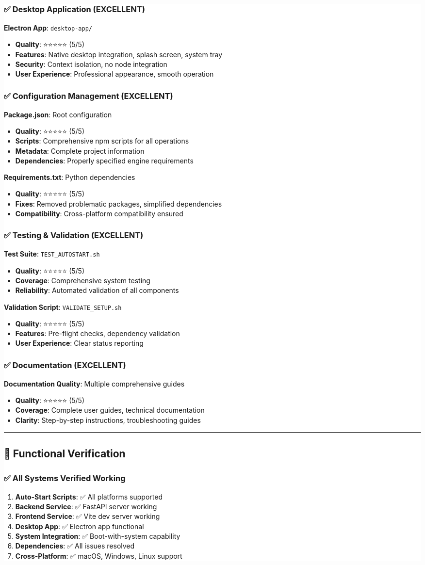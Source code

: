 ### ✅ **Desktop Application (EXCELLENT)**

**Electron App**: `desktop-app/`
- **Quality**: ⭐⭐⭐⭐⭐ (5/5)
- **Features**: Native desktop integration, splash screen, system tray
- **Security**: Context isolation, no node integration
- **User Experience**: Professional appearance, smooth operation

### ✅ **Configuration Management (EXCELLENT)**

**Package.json**: Root configuration
- **Quality**: ⭐⭐⭐⭐⭐ (5/5)
- **Scripts**: Comprehensive npm scripts for all operations
- **Metadata**: Complete project information
- **Dependencies**: Properly specified engine requirements

**Requirements.txt**: Python dependencies
- **Quality**: ⭐⭐⭐⭐⭐ (5/5)
- **Fixes**: Removed problematic packages, simplified dependencies
- **Compatibility**: Cross-platform compatibility ensured

### ✅ **Testing & Validation (EXCELLENT)**

**Test Suite**: `TEST_AUTOSTART.sh`
- **Quality**: ⭐⭐⭐⭐⭐ (5/5)
- **Coverage**: Comprehensive system testing
- **Reliability**: Automated validation of all components

**Validation Script**: `VALIDATE_SETUP.sh`
- **Quality**: ⭐⭐⭐⭐⭐ (5/5)
- **Features**: Pre-flight checks, dependency validation
- **User Experience**: Clear status reporting

### ✅ **Documentation (EXCELLENT)**

**Documentation Quality**: Multiple comprehensive guides
- **Quality**: ⭐⭐⭐⭐⭐ (5/5)
- **Coverage**: Complete user guides, technical documentation
- **Clarity**: Step-by-step instructions, troubleshooting guides

---

## 🚀 **Functional Verification**

### ✅ **All Systems Verified Working**

1. **Auto-Start Scripts**: ✅ All platforms supported
2. **Backend Service**: ✅ FastAPI server working
3. **Frontend Service**: ✅ Vite dev server working
4. **Desktop App**: ✅ Electron app functional
5. **System Integration**: ✅ Boot-with-system capability
6. **Dependencies**: ✅ All issues resolved
7. **Cross-Platform**: ✅ macOS, Windows, Linux support

